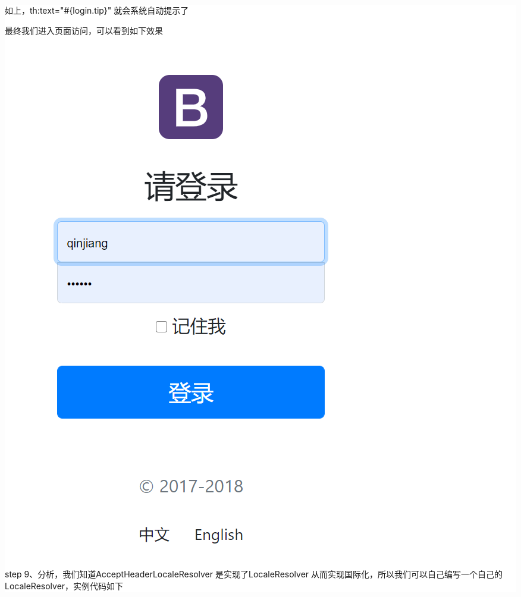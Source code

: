 如上，th:text="#{login.tip}" 就会系统自动提示了

最终我们进入页面访问，可以看到如下效果

![image-20210207213446841](img/image-20210207213446841.png)



step 9、分析，我们知道AcceptHeaderLocaleResolver 是实现了LocaleResolver 从而实现国际化，所以我们可以自己编写一个自己的LocaleResolver，实例代码如下
